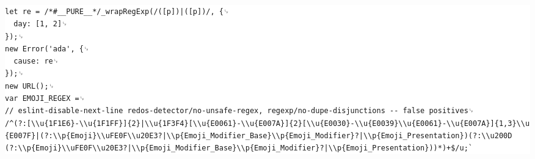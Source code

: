     let re = /*#__PURE__*/_wrapRegExp(/([p])|([p])/, {␊
      day: [1, 2]␊
    });␊
    new Error('ada', {␊
      cause: re␊
    });␊
    new URL();␊
    var EMOJI_REGEX =␊
    // eslint-disable-next-line redos-detector/no-unsafe-regex, regexp/no-dupe-disjunctions -- false positives␊
    /^(?:[\\u{1F1E6}-\\u{1F1FF}]{2}|\\u{1F3F4}[\\u{E0061}-\\u{E007A}]{2}[\\u{E0030}-\\u{E0039}\\u{E0061}-\\u{E007A}]{1,3}\\u{E007F}|(?:\\p{Emoji}\\uFE0F\\u20E3?|\\p{Emoji_Modifier_Base}\\p{Emoji_Modifier}?|\\p{Emoji_Presentation})(?:\\u200D(?:\\p{Emoji}\\uFE0F\\u20E3?|\\p{Emoji_Modifier_Base}\\p{Emoji_Modifier}?|\\p{Emoji_Presentation}))*)+$/u;`
